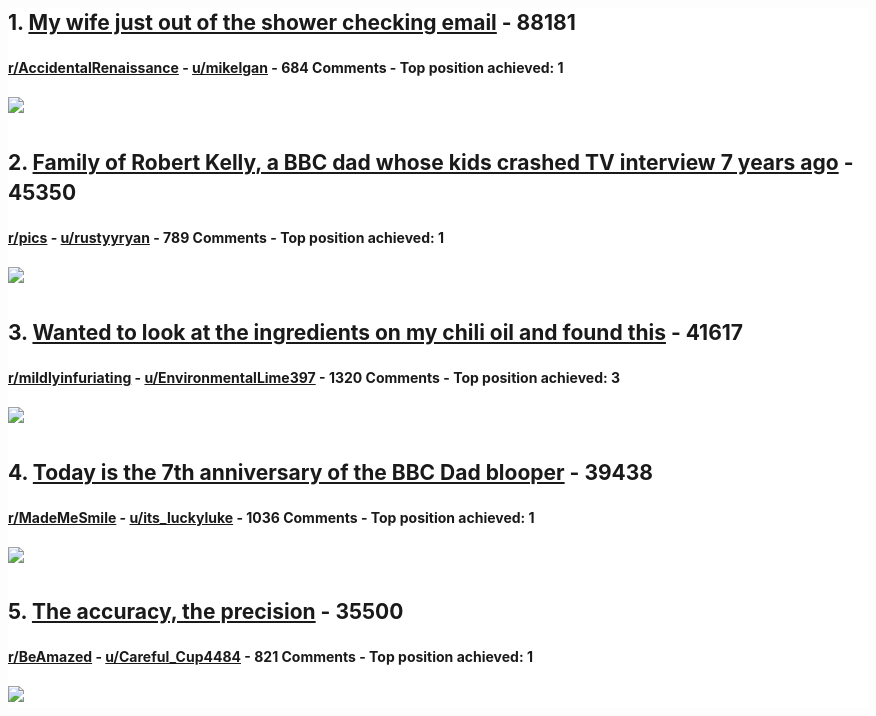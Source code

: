 ## 1. [My wife just out of the shower checking email](http://reddit.com/r/AccidentalRenaissance/comments/1bbd45a/my_wife_just_out_of_the_shower_checking_email/) - 88181
#### [r/AccidentalRenaissance](http://reddit.com/r/AccidentalRenaissance) - [u/mikelgan](http://reddit.com/u/mikelgan) - 684 Comments - Top position achieved: 1

<a href="https://i.redd.it/y0wlwhne0jnc1.jpeg"><img src="https://b.thumbs.redditmedia.com/YqDTbAwYqfd1B1VKuxMssdseIYBYZzmh9NPJ1YTKO4Q.jpg"></img></a>

## 2. [Family of Robert Kelly, a BBC dad whose kids crashed TV interview 7 years ago](http://reddit.com/r/pics/comments/1bb5ndi/family_of_robert_kelly_a_bbc_dad_whose_kids/) - 45350
#### [r/pics](http://reddit.com/r/pics) - [u/rustyyryan](http://reddit.com/u/rustyyryan) - 789 Comments - Top position achieved: 1

<a href="https://i.redd.it/g5g66ullxgnc1.jpeg"><img src="https://b.thumbs.redditmedia.com/d9213EqvJWnwbXVtfV5XmZfs12f2fKQDzW9D0JPnMmQ.jpg"></img></a>

## 3. [Wanted to look at the ingredients on my chili oil and found this](http://reddit.com/r/mildlyinfuriating/comments/1bbd736/wanted_to_look_at_the_ingredients_on_my_chili_oil/) - 41617
#### [r/mildlyinfuriating](http://reddit.com/r/mildlyinfuriating) - [u/EnvironmentalLime397](http://reddit.com/u/EnvironmentalLime397) - 1320 Comments - Top position achieved: 3

<a href="https://i.redd.it/rpzkq3b61jnc1.png"><img src="https://b.thumbs.redditmedia.com/ZrVhwGTXrfqApFVoynV4Ie9VvipoQ05FARSrjQtNmKg.jpg"></img></a>

## 4. [Today is the 7th anniversary of the BBC Dad blooper](http://reddit.com/r/MadeMeSmile/comments/1bbfjxe/today_is_the_7th_anniversary_of_the_bbc_dad/) - 39438
#### [r/MadeMeSmile](http://reddit.com/r/MadeMeSmile) - [u/its_luckyluke](http://reddit.com/u/its_luckyluke) - 1036 Comments - Top position achieved: 1

<a href="https://v.redd.it/b3n2o9xwijnc1"><img src="https://external-preview.redd.it/cnhtdmE3bHdpam5jMWPQwy8sN0LMVoGRncN9r2niFAtBltXD_TSQZBR_YzgX.png?width=140&amp;height=78&amp;crop=140:78,smart&amp;format=jpg&amp;v=enabled&amp;lthumb=true&amp;s=fb3f8217e3bed6abd7d9223d289a39ae0009d02e"></img></a>

## 5. [The accuracy, the precision](http://reddit.com/r/BeAmazed/comments/1bb8liv/the_accuracy_the_precision/) - 35500
#### [r/BeAmazed](http://reddit.com/r/BeAmazed) - [u/Careful_Cup4484](http://reddit.com/u/Careful_Cup4484) - 821 Comments - Top position achieved: 1

<a href="https://v.redd.it/av26u6wjwhnc1"><img src="https://external-preview.redd.it/em5kOXJ6OGp3aG5jMdXpTh3euGqfVOR5cLkYXrhdHhnewK6ZaJQmDYEv9k4k.png?width=140&amp;height=140&amp;crop=140:140,smart&amp;format=jpg&amp;v=enabled&amp;lthumb=true&amp;s=3334a93bdafb0573a00e3afec442127f2e2edafa"></img></a>
